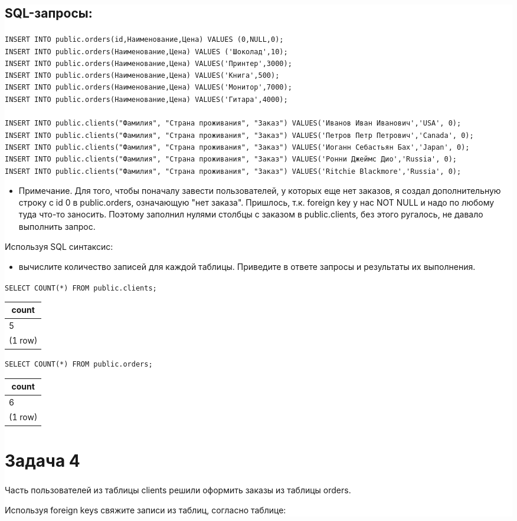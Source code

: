## SQL-запросы:   
```
INSERT INTO public.orders(id,Наименование,Цена) VALUES (0,NULL,0);
INSERT INTO public.orders(Наименование,Цена) VALUES ('Шоколад',10);
INSERT INTO public.orders(Наименование,Цена) VALUES('Принтер',3000);
INSERT INTO public.orders(Наименование,Цена) VALUES('Книга',500);
INSERT INTO public.orders(Наименование,Цена) VALUES('Монитор',7000);
INSERT INTO public.orders(Наименование,Цена) VALUES('Гитара',4000);

INSERT INTO public.clients("Фамилия", "Страна проживания", "Заказ") VALUES('Иванов Иван Иванович','USA', 0);
INSERT INTO public.clients("Фамилия", "Страна проживания", "Заказ") VALUES('Петров Петр Петрович','Canada', 0);
INSERT INTO public.clients("Фамилия", "Страна проживания", "Заказ") VALUES('Иоганн Себастьян Бах','Japan', 0);
INSERT INTO public.clients("Фамилия", "Страна проживания", "Заказ") VALUES('Ронни Джеймс Дио','Russia', 0);	
INSERT INTO public.clients("Фамилия", "Страна проживания", "Заказ") VALUES('Ritchie Blackmore','Russia', 0);		
```
* Примечание. Для того, чтобы поначалу завести пользователей, у которых еще нет заказов, я создал дополнительную строку с id 0 в public.orders, означающую "нет заказа". Пришлось, т.к. foreign key у нас NOT NULL и надо по любому туда что-то заносить. Поэтому заполнил нулями столбцы с заказом в public.clients, без этого ругалось, не давало выполнить запрос.  


Используя SQL синтаксис:
- вычислите количество записей для каждой таблицы. Приведите в ответе запросы и результаты их выполнения.
  
`SELECT COUNT(*) FROM public.clients;`  

| count|
|------|
 |    5|
|(1 row)|

`SELECT COUNT(*) FROM public.orders;`  

| count|
|------|
 |    6|
|(1 row)|
 


# Задача 4

Часть пользователей из таблицы clients решили оформить заказы из таблицы orders.

Используя foreign keys свяжите записи из таблиц, согласно таблице:
